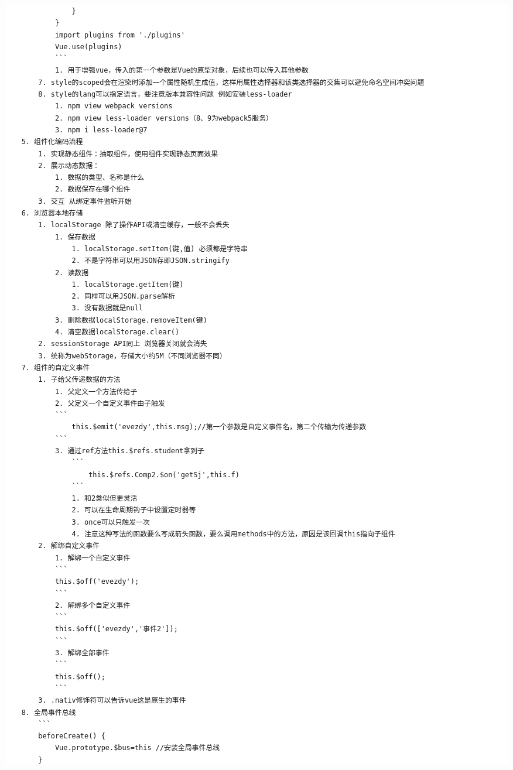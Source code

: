                     }
                }
                import plugins from './plugins'
                Vue.use(plugins)
                ```
                1. 用于增强vue，传入的第一个参数是Vue的原型对象，后续也可以传入其他参数
            7. style的scoped会在渲染时添加一个属性随机生成值，这样用属性选择器和该类选择器的交集可以避免命名空间冲突问题
            8. style的lang可以指定语言，要注意版本兼容性问题 例如安装less-loader
                1. npm view webpack versions
                2. npm view less-loader versions（8、9为webpack5服务）
                3. npm i less-loader@7
        5. 组件化编码流程
            1. 实现静态组件：抽取组件，使用组件实现静态页面效果
            2. 展示动态数据：
                1. 数据的类型、名称是什么
                2. 数据保存在哪个组件
            3. 交互 从绑定事件监听开始
        6. 浏览器本地存储
            1. localStorage 除了操作API或清空缓存，一般不会丢失
                1. 保存数据
                    1. localStorage.setItem(键,值) 必须都是字符串
                    2. 不是字符串可以用JSON存即JSON.stringify
                2. 读数据
                    1. localStorage.getItem(键) 
                    2. 同样可以用JSON.parse解析
                    3. 没有数据就是null
                3. 删除数据localStorage.removeItem(键)
                4. 清空数据localStorage.clear()
            2. sessionStorage API同上 浏览器关闭就会消失
            3. 统称为webStorage，存储大小约5M（不同浏览器不同）
        7. 组件的自定义事件
            1. 子给父传递数据的方法
                1. 父定义一个方法传给子
                2. 父定义一个自定义事件由子触发
                ```
                    this.$emit('evezdy',this.msg);//第一个参数是自定义事件名，第二个传输为传递参数
                ```
                3. 通过ref方法this.$refs.student拿到子
                    ```
                        this.$refs.Comp2.$on('getSj',this.f)
                    ```
                    1. 和2类似但更灵活
                    2. 可以在生命周期钩子中设置定时器等
                    3. once可以只触发一次
                    4. 注意这种写法的函数要么写成箭头函数，要么调用methods中的方法，原因是该回调this指向子组件
            2. 解绑自定义事件
                1. 解绑一个自定义事件
                ```
                this.$off('evezdy');
                ```
                2. 解绑多个自定义事件
                ```
                this.$off(['evezdy','事件2']);
                ```
                3. 解绑全部事件
                ```
                this.$off();
                ```
            3. .nativ修饰符可以告诉vue这是原生的事件
        8. 全局事件总线
            ```
            beforeCreate() {
                Vue.prototype.$bus=this //安装全局事件总线
            }